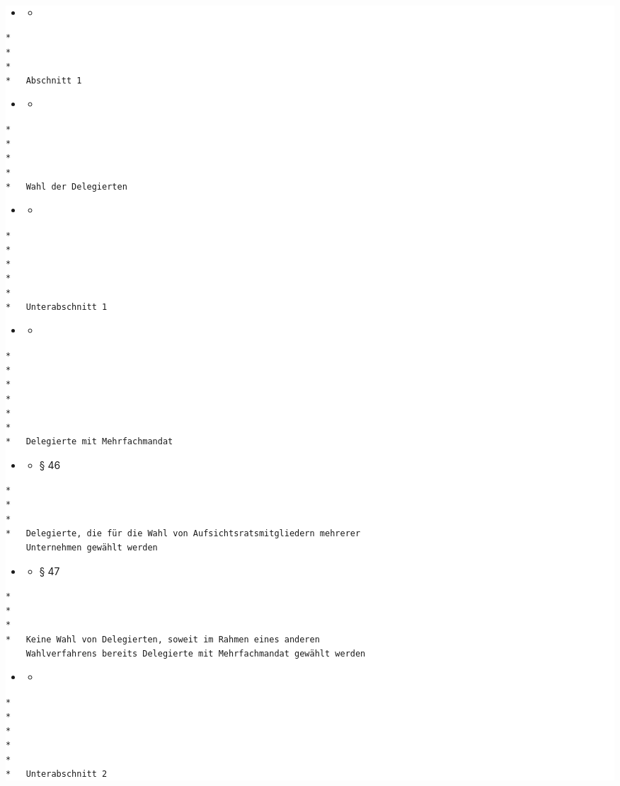 
*    *
    *
    *
    *
    *   Abschnitt 1


*    *
    *
    *
    *
    *
    *   Wahl der Delegierten


*    *
    *
    *
    *
    *
    *
    *   Unterabschnitt 1


*    *
    *
    *
    *
    *
    *
    *
    *   Delegierte mit Mehrfachmandat


*    *   § 46

    *
    *
    *
    *   Delegierte, die für die Wahl von Aufsichtsratsmitgliedern mehrerer
        Unternehmen gewählt werden


*    *   § 47

    *
    *
    *
    *   Keine Wahl von Delegierten, soweit im Rahmen eines anderen
        Wahlverfahrens bereits Delegierte mit Mehrfachmandat gewählt werden


*    *
    *
    *
    *
    *
    *
    *   Unterabschnitt 2
